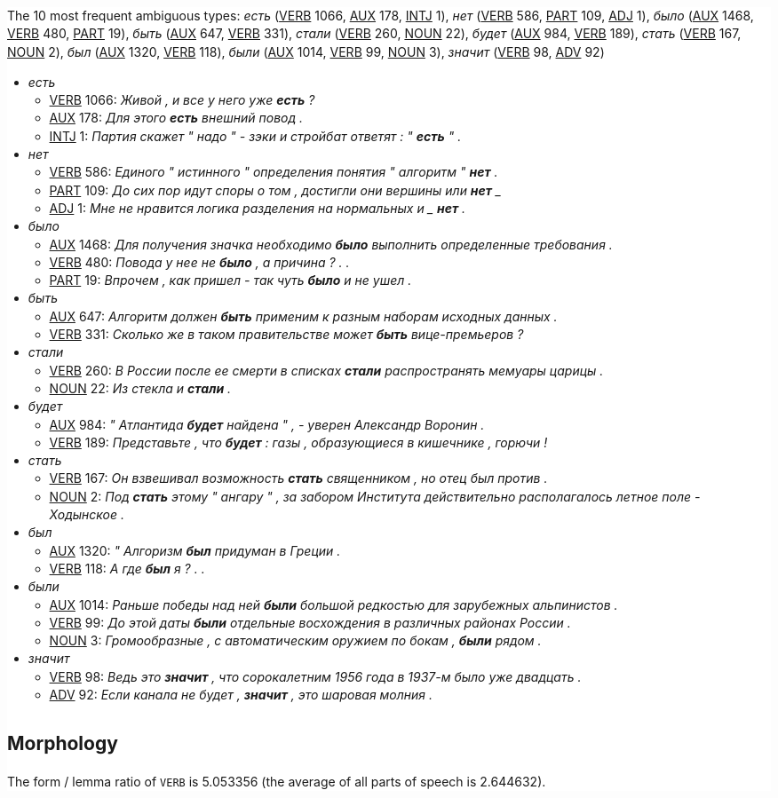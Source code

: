 The 10 most frequent ambiguous types:  <em>есть</em> ([VERB]() 1066, [AUX]() 178, [INTJ]() 1), <em>нет</em> ([VERB]() 586, [PART]() 109, [ADJ]() 1), <em>было</em> ([AUX]() 1468, [VERB]() 480, [PART]() 19), <em>быть</em> ([AUX]() 647, [VERB]() 331), <em>стали</em> ([VERB]() 260, [NOUN]() 22), <em>будет</em> ([AUX]() 984, [VERB]() 189), <em>стать</em> ([VERB]() 167, [NOUN]() 2), <em>был</em> ([AUX]() 1320, [VERB]() 118), <em>были</em> ([AUX]() 1014, [VERB]() 99, [NOUN]() 3), <em>значит</em> ([VERB]() 98, [ADV]() 92)


* <em>есть</em>
  * [VERB]() 1066: <em>Живой , и все у него уже <b>есть</b> ?</em>
  * [AUX]() 178: <em>Для этого <b>есть</b> внешний повод .</em>
  * [INTJ]() 1: <em>Партия скажет " надо " - зэки и стройбат ответят : " <b>есть</b> " .</em>
* <em>нет</em>
  * [VERB]() 586: <em>Единого " истинного " определения понятия " алгоритм " <b>нет</b> .</em>
  * [PART]() 109: <em>До сих пор идут споры о том , достигли они вершины или <b>нет</b> _</em>
  * [ADJ]() 1: <em>Мне не нравится логика разделения на нормальных и _ <b>нет</b> .</em>
* <em>было</em>
  * [AUX]() 1468: <em>Для получения значка необходимо <b>было</b> выполнить определенные требования .</em>
  * [VERB]() 480: <em>Повода у нее не <b>было</b> , а причина ? . .</em>
  * [PART]() 19: <em>Впрочем , как пришел - так чуть <b>было</b> и не ушел .</em>
* <em>быть</em>
  * [AUX]() 647: <em>Алгоритм должен <b>быть</b> применим к разным наборам исходных данных .</em>
  * [VERB]() 331: <em>Сколько же в таком правительстве может <b>быть</b> вице-премьеров ?</em>
* <em>стали</em>
  * [VERB]() 260: <em>В России после ее смерти в списках <b>стали</b> распространять мемуары царицы .</em>
  * [NOUN]() 22: <em>Из стекла и <b>стали</b> .</em>
* <em>будет</em>
  * [AUX]() 984: <em>" Атлантида <b>будет</b> найдена " , - уверен Александр Воронин .</em>
  * [VERB]() 189: <em>Представьте , что <b>будет</b> : газы , образующиеся в кишечнике , горючи !</em>
* <em>стать</em>
  * [VERB]() 167: <em>Он взвешивал возможность <b>стать</b> священником , но отец был против .</em>
  * [NOUN]() 2: <em>Под <b>стать</b> этому " ангару " , за забором Института действительно располагалось летное поле - Ходынское .</em>
* <em>был</em>
  * [AUX]() 1320: <em>" Алгоризм <b>был</b> придуман в Греции .</em>
  * [VERB]() 118: <em>А где <b>был</b> я ? . .</em>
* <em>были</em>
  * [AUX]() 1014: <em>Раньше победы над ней <b>были</b> большой редкостью для зарубежных альпинистов .</em>
  * [VERB]() 99: <em>До этой даты <b>были</b> отдельные восхождения в различных районах России .</em>
  * [NOUN]() 3: <em>Громообразные , с автоматическим оружием по бокам , <b>были</b> рядом .</em>
* <em>значит</em>
  * [VERB]() 98: <em>Ведь это <b>значит</b> , что сорокалетним 1956 года в 1937-м было уже двадцать .</em>
  * [ADV]() 92: <em>Если канала не будет , <b>значит</b> , это шаровая молния .</em>

## Morphology

The form / lemma ratio of `VERB` is 5.053356 (the average of all parts of speech is 2.644632).
